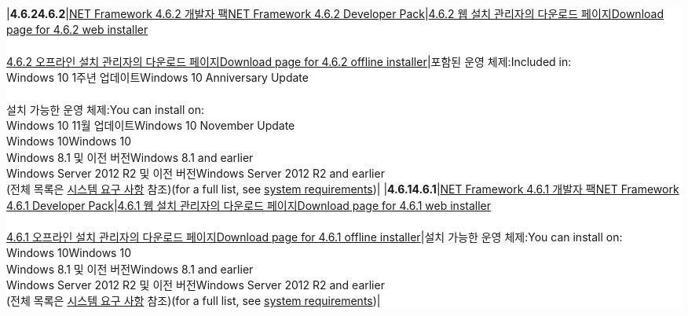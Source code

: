 |<span data-ttu-id="cf113-143">**4.6.2**</span><span class="sxs-lookup"><span data-stu-id="cf113-143">**4.6.2**</span></span>|[<span data-ttu-id="cf113-144">NET Framework 4.6.2 개발자 팩</span><span class="sxs-lookup"><span data-stu-id="cf113-144">NET Framework 4.6.2 Developer Pack</span></span>](http://go.microsoft.com/fwlink/?LinkId=780617)|[<span data-ttu-id="cf113-145">4.6.2 웹 설치 관리자의 다운로드 페이지</span><span class="sxs-lookup"><span data-stu-id="cf113-145">Download page for 4.6.2 web installer</span></span>](http://go.microsoft.com/fwlink/?LinkId=780597)<br /><br /> [<span data-ttu-id="cf113-146">4.6.2 오프라인 설치 관리자의 다운로드 페이지</span><span class="sxs-lookup"><span data-stu-id="cf113-146">Download page for 4.6.2 offline installer</span></span>](http://go.microsoft.com/fwlink/?LinkId=780601)|<span data-ttu-id="cf113-147">포함된 운영 체제:</span><span class="sxs-lookup"><span data-stu-id="cf113-147">Included in:</span></span> <br /> <span data-ttu-id="cf113-148">Windows 10 1주년 업데이트</span><span class="sxs-lookup"><span data-stu-id="cf113-148">Windows 10 Anniversary Update</span></span><br /><br /> <span data-ttu-id="cf113-149">설치 가능한 운영 체제:</span><span class="sxs-lookup"><span data-stu-id="cf113-149">You can install on:</span></span><br /> <span data-ttu-id="cf113-150">Windows 10 11월 업데이트</span><span class="sxs-lookup"><span data-stu-id="cf113-150">Windows 10 November Update</span></span> <br/> <span data-ttu-id="cf113-151">Windows 10</span><span class="sxs-lookup"><span data-stu-id="cf113-151">Windows 10</span></span> <br /> <span data-ttu-id="cf113-152">Windows 8.1 및 이전 버전</span><span class="sxs-lookup"><span data-stu-id="cf113-152">Windows 8.1 and earlier</span></span><br /> <span data-ttu-id="cf113-153">Windows Server 2012 R2 및 이전 버전</span><span class="sxs-lookup"><span data-stu-id="cf113-153">Windows Server 2012 R2 and earlier</span></span><br /> <span data-ttu-id="cf113-154">(전체 목록은 [시스템 요구 사항](~/docs/framework/get-started/system-requirements.md) 참조)</span><span class="sxs-lookup"><span data-stu-id="cf113-154">(for a full list, see [system requirements](~/docs/framework/get-started/system-requirements.md))</span></span>|
|<span data-ttu-id="cf113-155">**4.6.1**</span><span class="sxs-lookup"><span data-stu-id="cf113-155">**4.6.1**</span></span>|[<span data-ttu-id="cf113-156">NET Framework 4.6.1 개발자 팩</span><span class="sxs-lookup"><span data-stu-id="cf113-156">NET Framework 4.6.1 Developer Pack</span></span>](http://go.microsoft.com/fwlink/?LinkId=690706)|[<span data-ttu-id="cf113-157">4.6.1 웹 설치 관리자의 다운로드 페이지</span><span class="sxs-lookup"><span data-stu-id="cf113-157">Download page for 4.6.1 web installer</span></span>](http://go.microsoft.com/fwlink/?LinkId=671729)<br /><br /> [<span data-ttu-id="cf113-158">4.6.1 오프라인 설치 관리자의 다운로드 페이지</span><span class="sxs-lookup"><span data-stu-id="cf113-158">Download page for 4.6.1 offline installer</span></span>](http://go.microsoft.com/fwlink/?LinkId=671744)|<span data-ttu-id="cf113-159">설치 가능한 운영 체제:</span><span class="sxs-lookup"><span data-stu-id="cf113-159">You can install on:</span></span><br /> <span data-ttu-id="cf113-160">Windows 10</span><span class="sxs-lookup"><span data-stu-id="cf113-160">Windows 10</span></span> <br /> <span data-ttu-id="cf113-161">Windows 8.1 및 이전 버전</span><span class="sxs-lookup"><span data-stu-id="cf113-161">Windows 8.1 and earlier</span></span><br /> <span data-ttu-id="cf113-162">Windows Server 2012 R2 및 이전 버전</span><span class="sxs-lookup"><span data-stu-id="cf113-162">Windows Server 2012 R2 and earlier</span></span><br /> <span data-ttu-id="cf113-163">(전체 목록은 [시스템 요구 사항](~/docs/framework/get-started/system-requirements.md) 참조)</span><span class="sxs-lookup"><span data-stu-id="cf113-163">(for a full list, see [system requirements](~/docs/framework/get-started/system-requirements.md))</span></span>|
